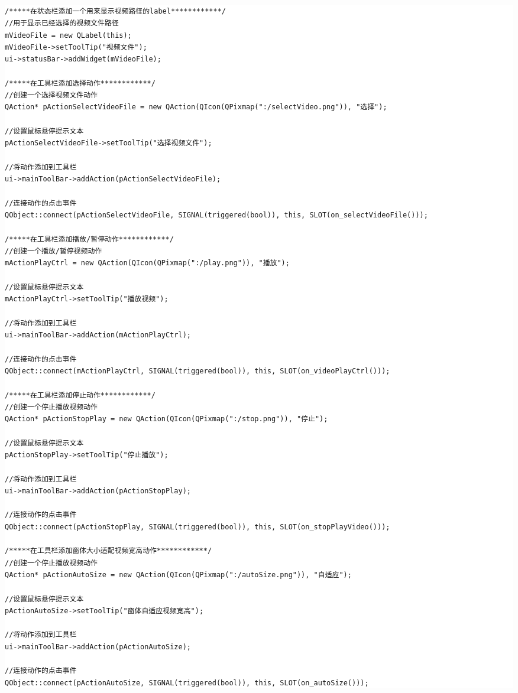     /*****在状态栏添加一个用来显示视频路径的label************/
    //用于显示已经选择的视频文件路径
    mVideoFile = new QLabel(this);
    mVideoFile->setToolTip("视频文件");
    ui->statusBar->addWidget(mVideoFile);
 
    /*****在工具栏添加选择动作************/
    //创建一个选择视频文件动作
    QAction* pActionSelectVideoFile = new QAction(QIcon(QPixmap(":/selectVideo.png")), "选择");
 
    //设置鼠标悬停提示文本
    pActionSelectVideoFile->setToolTip("选择视频文件");
 
    //将动作添加到工具栏
    ui->mainToolBar->addAction(pActionSelectVideoFile);
 
    //连接动作的点击事件
    QObject::connect(pActionSelectVideoFile, SIGNAL(triggered(bool)), this, SLOT(on_selectVideoFile()));
 
    /*****在工具栏添加播放/暂停动作************/
    //创建一个播放/暂停视频动作
    mActionPlayCtrl = new QAction(QIcon(QPixmap(":/play.png")), "播放");
 
    //设置鼠标悬停提示文本
    mActionPlayCtrl->setToolTip("播放视频");
 
    //将动作添加到工具栏
    ui->mainToolBar->addAction(mActionPlayCtrl);
 
    //连接动作的点击事件
    QObject::connect(mActionPlayCtrl, SIGNAL(triggered(bool)), this, SLOT(on_videoPlayCtrl()));
 
    /*****在工具栏添加停止动作************/
    //创建一个停止播放视频动作
    QAction* pActionStopPlay = new QAction(QIcon(QPixmap(":/stop.png")), "停止");
 
    //设置鼠标悬停提示文本
    pActionStopPlay->setToolTip("停止播放");
 
    //将动作添加到工具栏
    ui->mainToolBar->addAction(pActionStopPlay);
 
    //连接动作的点击事件
    QObject::connect(pActionStopPlay, SIGNAL(triggered(bool)), this, SLOT(on_stopPlayVideo()));
 
    /*****在工具栏添加窗体大小适配视频宽高动作************/
    //创建一个停止播放视频动作
    QAction* pActionAutoSize = new QAction(QIcon(QPixmap(":/autoSize.png")), "自适应");
 
    //设置鼠标悬停提示文本
    pActionAutoSize->setToolTip("窗体自适应视频宽高");
 
    //将动作添加到工具栏
    ui->mainToolBar->addAction(pActionAutoSize);
 
    //连接动作的点击事件
    QObject::connect(pActionAutoSize, SIGNAL(triggered(bool)), this, SLOT(on_autoSize()));
 